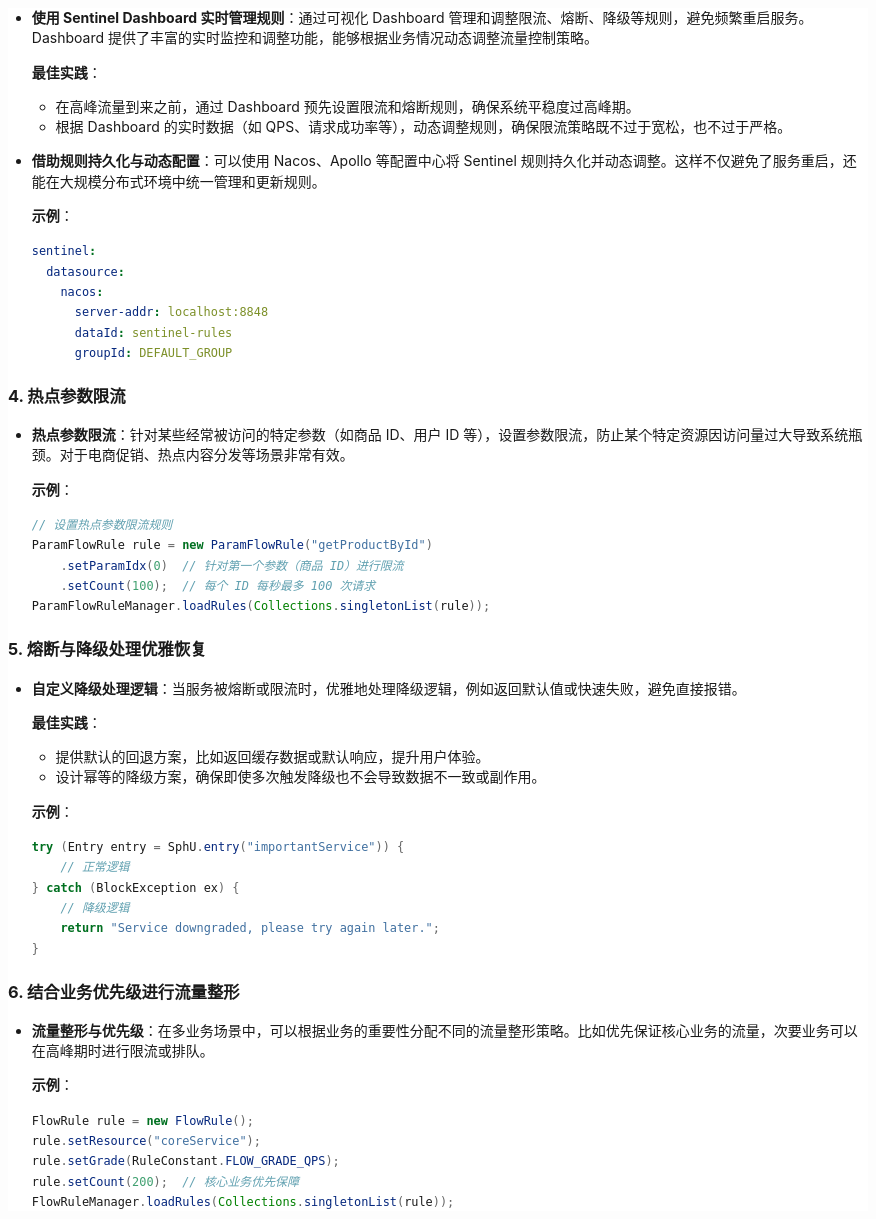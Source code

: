 - **使用 Sentinel Dashboard 实时管理规则**：通过可视化 Dashboard 管理和调整限流、熔断、降级等规则，避免频繁重启服务。Dashboard 提供了丰富的实时监控和调整功能，能够根据业务情况动态调整流量控制策略。

  **最佳实践**：
  - 在高峰流量到来之前，通过 Dashboard 预先设置限流和熔断规则，确保系统平稳度过高峰期。
  - 根据 Dashboard 的实时数据（如 QPS、请求成功率等），动态调整规则，确保限流策略既不过于宽松，也不过于严格。

- **借助规则持久化与动态配置**：可以使用 Nacos、Apollo 等配置中心将 Sentinel 规则持久化并动态调整。这样不仅避免了服务重启，还能在大规模分布式环境中统一管理和更新规则。

  **示例**：
  ```yaml
  sentinel:
    datasource:
      nacos:
        server-addr: localhost:8848
        dataId: sentinel-rules
        groupId: DEFAULT_GROUP
  ```

### 4. **热点参数限流**

- **热点参数限流**：针对某些经常被访问的特定参数（如商品 ID、用户 ID 等），设置参数限流，防止某个特定资源因访问量过大导致系统瓶颈。对于电商促销、热点内容分发等场景非常有效。

  **示例**：
  ```java
  // 设置热点参数限流规则
  ParamFlowRule rule = new ParamFlowRule("getProductById")
      .setParamIdx(0)  // 针对第一个参数（商品 ID）进行限流
      .setCount(100);  // 每个 ID 每秒最多 100 次请求
  ParamFlowRuleManager.loadRules(Collections.singletonList(rule));
  ```

### 5. **熔断与降级处理优雅恢复**

- **自定义降级处理逻辑**：当服务被熔断或限流时，优雅地处理降级逻辑，例如返回默认值或快速失败，避免直接报错。

  **最佳实践**：
  - 提供默认的回退方案，比如返回缓存数据或默认响应，提升用户体验。
  - 设计幂等的降级方案，确保即使多次触发降级也不会导致数据不一致或副作用。

  **示例**：
  ```java
  try (Entry entry = SphU.entry("importantService")) {
      // 正常逻辑
  } catch (BlockException ex) {
      // 降级逻辑
      return "Service downgraded, please try again later.";
  }
  ```

### 6. **结合业务优先级进行流量整形**

- **流量整形与优先级**：在多业务场景中，可以根据业务的重要性分配不同的流量整形策略。比如优先保证核心业务的流量，次要业务可以在高峰期时进行限流或排队。

  **示例**：
  ```java
  FlowRule rule = new FlowRule();
  rule.setResource("coreService");
  rule.setGrade(RuleConstant.FLOW_GRADE_QPS);
  rule.setCount(200);  // 核心业务优先保障
  FlowRuleManager.loadRules(Collections.singletonList(rule));
  ```
